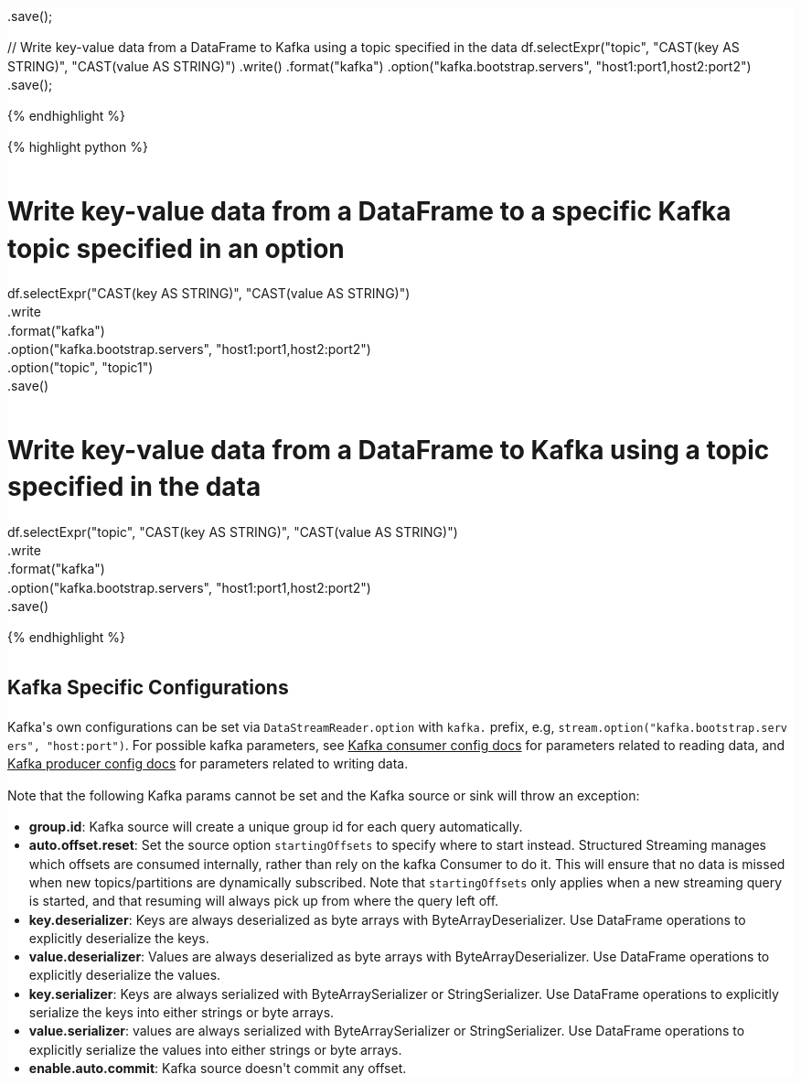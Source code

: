  .save();

// Write key-value data from a DataFrame to Kafka using a topic specified in the data
df.selectExpr("topic", "CAST(key AS STRING)", "CAST(value AS STRING)")
  .write()
  .format("kafka")
  .option("kafka.bootstrap.servers", "host1:port1,host2:port2")
  .save();

{% endhighlight %}
</div>
<div data-lang="python" markdown="1">
{% highlight python %}

# Write key-value data from a DataFrame to a specific Kafka topic specified in an option
df.selectExpr("CAST(key AS STRING)", "CAST(value AS STRING)") \
  .write \
  .format("kafka") \
  .option("kafka.bootstrap.servers", "host1:port1,host2:port2") \
  .option("topic", "topic1") \
  .save()

# Write key-value data from a DataFrame to Kafka using a topic specified in the data
df.selectExpr("topic", "CAST(key AS STRING)", "CAST(value AS STRING)") \
  .write \
  .format("kafka") \
  .option("kafka.bootstrap.servers", "host1:port1,host2:port2") \
  .save()
  
{% endhighlight %}
</div>
</div>


## Kafka Specific Configurations

Kafka's own configurations can be set via `DataStreamReader.option` with `kafka.` prefix, e.g, 
`stream.option("kafka.bootstrap.servers", "host:port")`. For possible kafka parameters, see 
[Kafka consumer config docs](http://kafka.apache.org/documentation.html#newconsumerconfigs) for
parameters related to reading data, and [Kafka producer config docs](http://kafka.apache.org/documentation/#producerconfigs)
for parameters related to writing data.

Note that the following Kafka params cannot be set and the Kafka source or sink will throw an exception:

- **group.id**: Kafka source will create a unique group id for each query automatically.
- **auto.offset.reset**: Set the source option `startingOffsets` to specify
 where to start instead. Structured Streaming manages which offsets are consumed internally, rather 
 than rely on the kafka Consumer to do it. This will ensure that no data is missed when new 
 topics/partitions are dynamically subscribed. Note that `startingOffsets` only applies when a new
 streaming query is started, and that resuming will always pick up from where the query left off.
- **key.deserializer**: Keys are always deserialized as byte arrays with ByteArrayDeserializer. Use 
 DataFrame operations to explicitly deserialize the keys.
- **value.deserializer**: Values are always deserialized as byte arrays with ByteArrayDeserializer. 
 Use DataFrame operations to explicitly deserialize the values.
- **key.serializer**: Keys are always serialized with ByteArraySerializer or StringSerializer. Use
DataFrame operations to explicitly serialize the keys into either strings or byte arrays.
- **value.serializer**: values are always serialized with ByteArraySerializer or StringSerializer. Use
DataFrame operations to explicitly serialize the values into either strings or byte arrays.
- **enable.auto.commit**: Kafka source doesn't commit any offset.